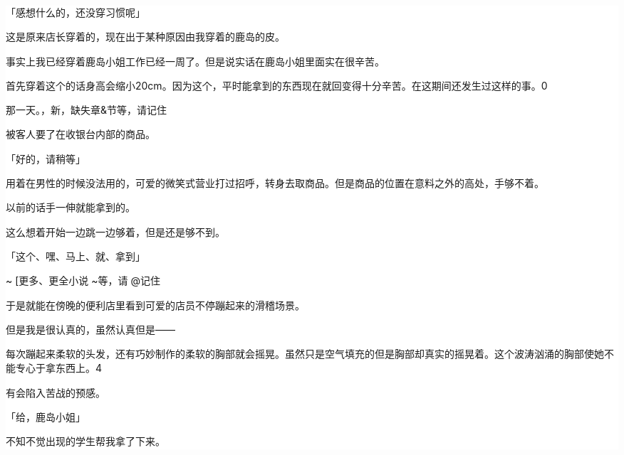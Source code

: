 

「感想什么的，还没穿习惯呢」





这是原来店长穿着的，现在出于某种原因由我穿着的鹿岛的皮。



事实上我已经穿着鹿岛小姐工作已经一周了。但是说实话在鹿岛小姐里面实在很辛苦。



首先穿着这个的话身高会缩小20cm。因为这个，平时能拿到的东西现在就回变得十分辛苦。在这期间还发生过这样的事。0





那一天。，新，缺失章&节等，请记住



被客人要了在收银台内部的商品。





「好的，请稍等」



用着在男性的时候没法用的，可爱的微笑式营业打过招呼，转身去取商品。但是商品的位置在意料之外的高处，手够不着。



以前的话手一伸就能拿到的。



这么想着开始一边跳一边够着，但是还是够不到。



「这个、嘿、马上、就、拿到」

 ~ [更多、更全小说 ~等，请 @记住



于是就能在傍晚的便利店里看到可爱的店员不停蹦起来的滑稽场景。



但是我是很认真的，虽然认真但是――



每次蹦起来柔软的头发，还有巧妙制作的柔软的胸部就会摇晃。虽然只是空气填充的但是胸部却真实的摇晃着。这个波涛汹涌的胸部使她不能专心于拿东西上。4



有会陷入苦战的预感。



「给，鹿岛小姐」



不知不觉出现的学生帮我拿了下来。


